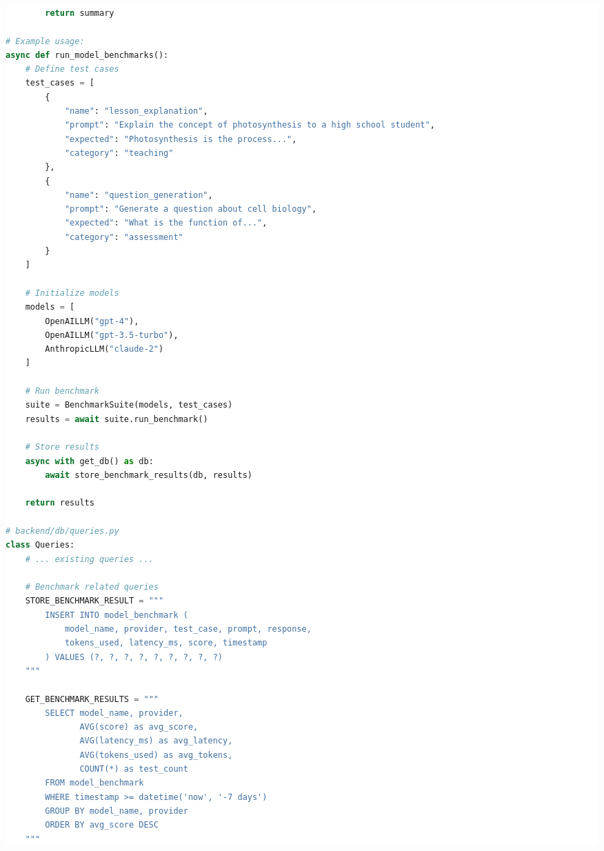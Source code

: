 ```python
        return summary

# Example usage:
async def run_model_benchmarks():
    # Define test cases
    test_cases = [
        {
            "name": "lesson_explanation",
            "prompt": "Explain the concept of photosynthesis to a high school student",
            "expected": "Photosynthesis is the process...",
            "category": "teaching"
        },
        {
            "name": "question_generation",
            "prompt": "Generate a question about cell biology",
            "expected": "What is the function of...",
            "category": "assessment"
        }
    ]

    # Initialize models
    models = [
        OpenAILLM("gpt-4"),
        OpenAILLM("gpt-3.5-turbo"),
        AnthropicLLM("claude-2")
    ]

    # Run benchmark
    suite = BenchmarkSuite(models, test_cases)
    results = await suite.run_benchmark()

    # Store results
    async with get_db() as db:
        await store_benchmark_results(db, results)

    return results

# backend/db/queries.py
class Queries:
    # ... existing queries ...

    # Benchmark related queries
    STORE_BENCHMARK_RESULT = """
        INSERT INTO model_benchmark (
            model_name, provider, test_case, prompt, response,
            tokens_used, latency_ms, score, timestamp
        ) VALUES (?, ?, ?, ?, ?, ?, ?, ?, ?)
    """

    GET_BENCHMARK_RESULTS = """
        SELECT model_name, provider,
               AVG(score) as avg_score,
               AVG(latency_ms) as avg_latency,
               AVG(tokens_used) as avg_tokens,
               COUNT(*) as test_count
        FROM model_benchmark
        WHERE timestamp >= datetime('now', '-7 days')
        GROUP BY model_name, provider
        ORDER BY avg_score DESC
    """
```
